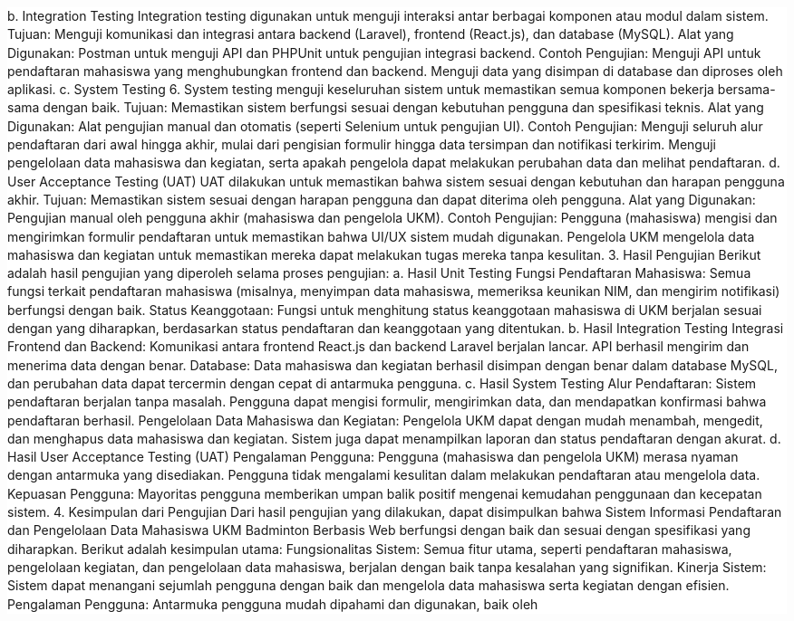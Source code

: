 b. Integration Testing
Integration testing digunakan untuk menguji interaksi antar berbagai komponen atau modul
dalam sistem.
Tujuan: Menguji komunikasi dan integrasi antara backend (Laravel), frontend (React.js), dan
database (MySQL).
Alat yang Digunakan: Postman untuk menguji API dan PHPUnit untuk pengujian integrasi backend.
Contoh Pengujian:
Menguji API untuk pendaftaran mahasiswa yang menghubungkan frontend dan backend.
Menguji data yang disimpan di database dan diproses oleh aplikasi.
c. System Testing
6. System testing menguji keseluruhan sistem untuk memastikan semua komponen bekerja
bersama-sama dengan baik.
Tujuan: Memastikan sistem berfungsi sesuai dengan kebutuhan pengguna dan spesifikasi teknis.
Alat yang Digunakan: Alat pengujian manual dan otomatis (seperti Selenium untuk pengujian UI).
Contoh Pengujian:
Menguji seluruh alur pendaftaran dari awal hingga akhir, mulai dari pengisian formulir hingga data
tersimpan dan notifikasi terkirim.
Menguji pengelolaan data mahasiswa dan kegiatan, serta apakah pengelola dapat melakukan
perubahan data dan melihat pendaftaran.
d. User Acceptance Testing (UAT)
UAT dilakukan untuk memastikan bahwa sistem sesuai dengan kebutuhan dan harapan pengguna
akhir.
Tujuan: Memastikan sistem sesuai dengan harapan pengguna dan dapat diterima oleh pengguna.
Alat yang Digunakan: Pengujian manual oleh pengguna akhir (mahasiswa dan pengelola UKM).
Contoh Pengujian:
Pengguna (mahasiswa) mengisi dan mengirimkan formulir pendaftaran untuk memastikan bahwa
UI/UX sistem mudah digunakan.
Pengelola UKM mengelola data mahasiswa dan kegiatan untuk memastikan mereka dapat
melakukan tugas mereka tanpa kesulitan.
3. Hasil Pengujian
Berikut adalah hasil pengujian yang diperoleh selama proses pengujian:
a. Hasil Unit Testing
Fungsi Pendaftaran Mahasiswa: Semua fungsi terkait pendaftaran mahasiswa (misalnya,
menyimpan data mahasiswa, memeriksa keunikan NIM, dan mengirim notifikasi) berfungsi
dengan baik.
Status Keanggotaan: Fungsi untuk menghitung status keanggotaan mahasiswa di UKM berjalan
sesuai dengan yang diharapkan, berdasarkan status pendaftaran dan keanggotaan yang
ditentukan.
b. Hasil Integration Testing
Integrasi Frontend dan Backend: Komunikasi antara frontend React.js dan backend Laravel
berjalan lancar. API berhasil mengirim dan menerima data dengan benar.
Database: Data mahasiswa dan kegiatan berhasil disimpan dengan benar dalam database MySQL,
dan perubahan data dapat tercermin dengan cepat di antarmuka pengguna.
c. Hasil System Testing
Alur Pendaftaran: Sistem pendaftaran berjalan tanpa masalah. Pengguna dapat mengisi formulir,
mengirimkan data, dan mendapatkan konfirmasi bahwa pendaftaran berhasil.
Pengelolaan Data Mahasiswa dan Kegiatan: Pengelola UKM dapat dengan mudah menambah,
mengedit, dan menghapus data mahasiswa dan kegiatan. Sistem juga dapat menampilkan laporan
dan status pendaftaran dengan akurat.
d. Hasil User Acceptance Testing (UAT)
Pengalaman Pengguna: Pengguna (mahasiswa dan pengelola UKM) merasa nyaman dengan
antarmuka yang disediakan. Pengguna tidak mengalami kesulitan dalam melakukan pendaftaran
atau mengelola data.
Kepuasan Pengguna: Mayoritas pengguna memberikan umpan balik positif mengenai
kemudahan penggunaan dan kecepatan sistem.
4. Kesimpulan dari Pengujian
Dari hasil pengujian yang dilakukan, dapat disimpulkan bahwa Sistem Informasi Pendaftaran dan
Pengelolaan Data Mahasiswa UKM Badminton Berbasis Web berfungsi dengan baik dan sesuai
dengan spesifikasi yang diharapkan. Berikut adalah kesimpulan utama:
Fungsionalitas Sistem: Semua fitur utama, seperti pendaftaran mahasiswa, pengelolaan kegiatan,
dan pengelolaan data mahasiswa, berjalan dengan baik tanpa kesalahan yang signifikan.
Kinerja Sistem: Sistem dapat menangani sejumlah pengguna dengan baik dan mengelola data
mahasiswa serta kegiatan dengan efisien.
Pengalaman Pengguna: Antarmuka pengguna mudah dipahami dan digunakan, baik oleh